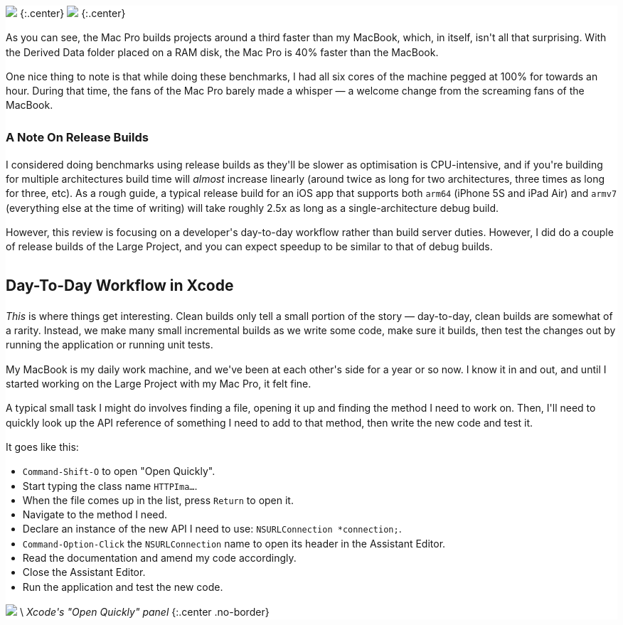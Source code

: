 <img src="/pictures/mac-pro/Graph-Small.png" width="720" />
{:.center}

<img src="/pictures/mac-pro/Graph-Large.png" width="720" />
{:.center}

As you can see, the Mac Pro builds projects around a third faster than my MacBook, which, in itself, isn't all that surprising. With the Derived Data folder placed on a RAM disk, the Mac Pro is 40% faster than the MacBook.

One nice thing to note is that while doing these benchmarks, I had all six cores of the machine pegged at 100% for towards an hour. During that time, the fans of the Mac Pro barely made a whisper — a welcome change from the screaming fans of the MacBook.

### A Note On Release Builds

I considered doing benchmarks using release builds as they'll be slower as optimisation is CPU-intensive, and if you're building for multiple architectures build time will *almost* increase linearly (around twice as long for two architectures, three times as long for three, etc). As a rough guide, a typical release build for an iOS app that supports both `arm64` (iPhone 5S and iPad Air) and `armv7` (everything else at the time of writing) will take roughly 2.5x as long as a single-architecture debug build.

However, this review is focusing on a developer's day-to-day workflow rather than build server duties. However, I did do a couple of release builds of the Large Project, and you can expect speedup to be similar to that of debug builds.

## Day-To-Day Workflow in Xcode

*This* is where things get interesting. Clean builds only tell a small portion of the story — day-to-day, clean builds are somewhat of a rarity. Instead, we make many small incremental builds as we write some code, make sure it builds, then test the changes out by running the application or running unit tests.

My MacBook is my daily work machine, and we've been at each other's side for a year or so now. I know it in and out, and until I started working on the Large Project with my Mac Pro, it felt fine.

A typical small task I might do involves finding a file, opening it up and finding the method I need to work on. Then, I'll need to quickly look up the API reference of something I need to add to that method, then write the new code and test it.

It goes like this:

* `Command-Shift-O` to open "Open Quickly".
* Start typing the class name `HTTPIma…`.
* When the file comes up in the list, press `Return` to open it.
* Navigate to the method I need.
* Declare an instance of the new API I need to use: `NSURLConnection *connection;`.
* `Command-Option-Click` the `NSURLConnection` name to open its header in the Assistant Editor.
* Read the documentation and amend my code accordingly.
* Close the Assistant Editor.
* Run the application and test the new code.

<img src="/pictures/mac-pro/OpenQuickly.png" /> \\
*Xcode's "Open Quickly" panel*
{:.center .no-border}
